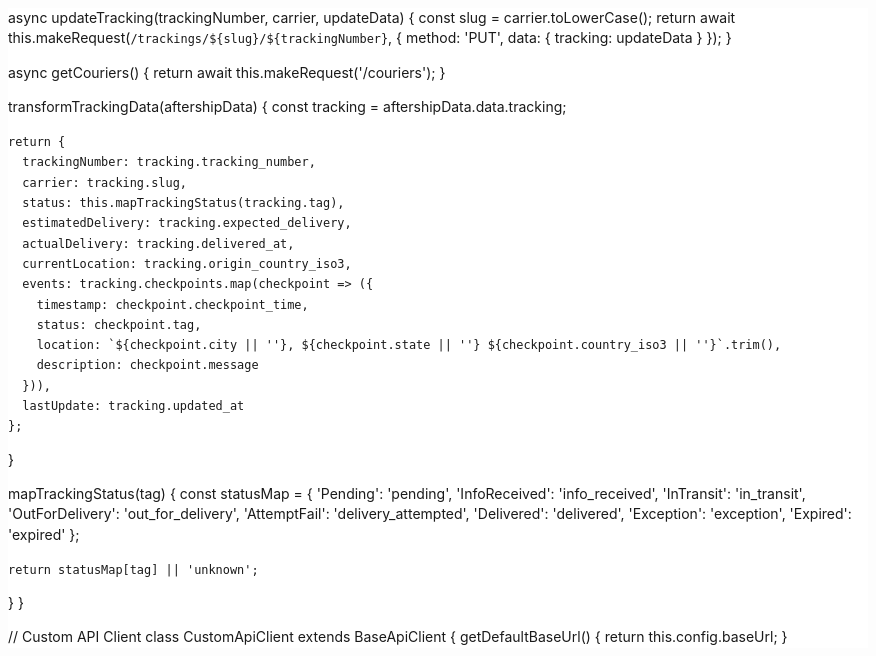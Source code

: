   async updateTracking(trackingNumber, carrier, updateData) {
    const slug = carrier.toLowerCase();
    return await this.makeRequest(`/trackings/${slug}/${trackingNumber}`, {
      method: 'PUT',
      data: { tracking: updateData }
    });
  }

  async getCouriers() {
    return await this.makeRequest('/couriers');
  }

  transformTrackingData(aftershipData) {
    const tracking = aftershipData.data.tracking;
    
    return {
      trackingNumber: tracking.tracking_number,
      carrier: tracking.slug,
      status: this.mapTrackingStatus(tracking.tag),
      estimatedDelivery: tracking.expected_delivery,
      actualDelivery: tracking.delivered_at,
      currentLocation: tracking.origin_country_iso3,
      events: tracking.checkpoints.map(checkpoint => ({
        timestamp: checkpoint.checkpoint_time,
        status: checkpoint.tag,
        location: `${checkpoint.city || ''}, ${checkpoint.state || ''} ${checkpoint.country_iso3 || ''}`.trim(),
        description: checkpoint.message
      })),
      lastUpdate: tracking.updated_at
    };
  }

  mapTrackingStatus(tag) {
    const statusMap = {
      'Pending': 'pending',
      'InfoReceived': 'info_received',
      'InTransit': 'in_transit',
      'OutForDelivery': 'out_for_delivery',
      'AttemptFail': 'delivery_attempted',
      'Delivered': 'delivered',
      'Exception': 'exception',
      'Expired': 'expired'
    };
    
    return statusMap[tag] || 'unknown';
  }
}

// Custom API Client
class CustomApiClient extends BaseApiClient {
  getDefaultBaseUrl() {
    return this.config.baseUrl;
  }
